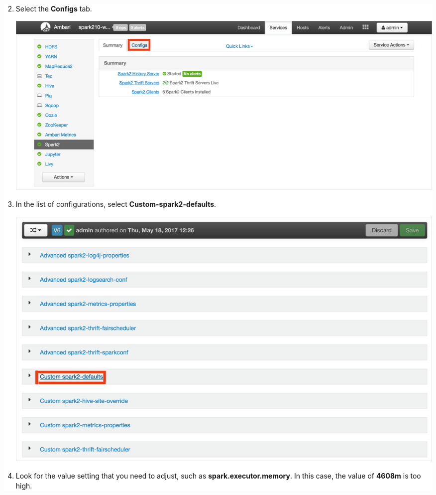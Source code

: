 2. Select the **Configs** tab.

    ![Select the Configs tab](./media/apache-troubleshoot-spark/update-config-2.png)

3. In the list of configurations, select **Custom-spark2-defaults**.

    ![Select custom-spark-defaults](./media/apache-troubleshoot-spark/update-config-3.png)

4. Look for the value setting that you need to adjust, such as **spark.executor.memory**. In this case, the value of **4608m** is too high.
